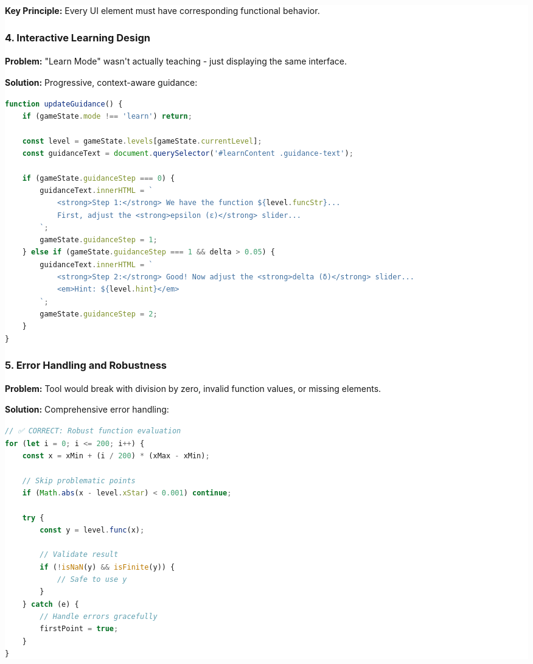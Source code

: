 **Key Principle:** Every UI element must have corresponding functional behavior.

### 4. Interactive Learning Design

**Problem:** "Learn Mode" wasn't actually teaching - just displaying the same interface.

**Solution:** Progressive, context-aware guidance:
```javascript
function updateGuidance() {
    if (gameState.mode !== 'learn') return;
    
    const level = gameState.levels[gameState.currentLevel];
    const guidanceText = document.querySelector('#learnContent .guidance-text');
    
    if (gameState.guidanceStep === 0) {
        guidanceText.innerHTML = `
            <strong>Step 1:</strong> We have the function ${level.funcStr}...
            First, adjust the <strong>epsilon (ε)</strong> slider...
        `;
        gameState.guidanceStep = 1;
    } else if (gameState.guidanceStep === 1 && delta > 0.05) {
        guidanceText.innerHTML = `
            <strong>Step 2:</strong> Good! Now adjust the <strong>delta (δ)</strong> slider...
            <em>Hint: ${level.hint}</em>
        `;
        gameState.guidanceStep = 2;
    }
}
```

### 5. Error Handling and Robustness

**Problem:** Tool would break with division by zero, invalid function values, or missing elements.

**Solution:** Comprehensive error handling:
```javascript
// ✅ CORRECT: Robust function evaluation
for (let i = 0; i <= 200; i++) {
    const x = xMin + (i / 200) * (xMax - xMin);
    
    // Skip problematic points
    if (Math.abs(x - level.xStar) < 0.001) continue;
    
    try {
        const y = level.func(x);
        
        // Validate result
        if (!isNaN(y) && isFinite(y)) {
            // Safe to use y
        }
    } catch (e) {
        // Handle errors gracefully
        firstPoint = true;
    }
}
```
